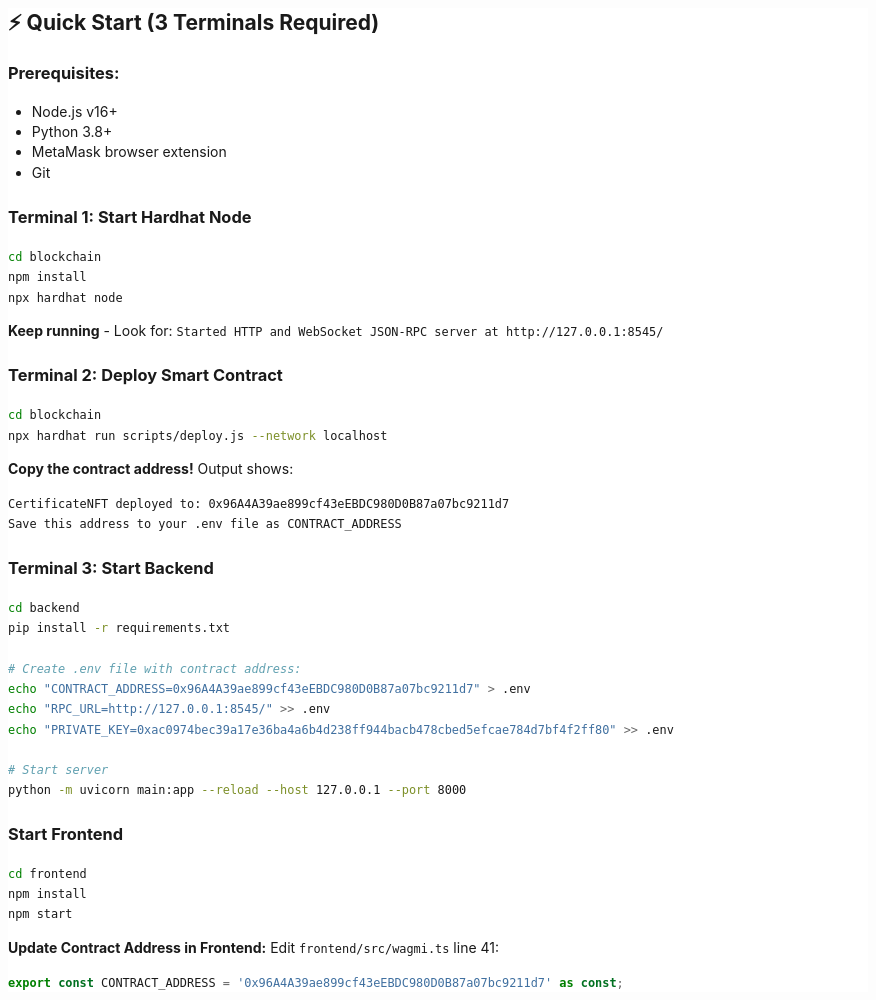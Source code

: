```
```

## ⚡ Quick Start (3 Terminals Required)

### **Prerequisites:**
- Node.js v16+
- Python 3.8+
- MetaMask browser extension
- Git

### **Terminal 1: Start Hardhat Node**
```bash
cd blockchain
npm install
npx hardhat node
```
**Keep running** - Look for: `Started HTTP and WebSocket JSON-RPC server at http://127.0.0.1:8545/`

### **Terminal 2: Deploy Smart Contract**
```bash
cd blockchain
npx hardhat run scripts/deploy.js --network localhost
```
**Copy the contract address!** Output shows:
```
CertificateNFT deployed to: 0x96A4A39ae899cf43eEBDC980D0B87a07bc9211d7
Save this address to your .env file as CONTRACT_ADDRESS
```

### **Terminal 3: Start Backend**
```bash
cd backend
pip install -r requirements.txt

# Create .env file with contract address:
echo "CONTRACT_ADDRESS=0x96A4A39ae899cf43eEBDC980D0B87a07bc9211d7" > .env
echo "RPC_URL=http://127.0.0.1:8545/" >> .env
echo "PRIVATE_KEY=0xac0974bec39a17e36ba4a6b4d238ff944bacb478cbed5efcae784d7bf4f2ff80" >> .env

# Start server
python -m uvicorn main:app --reload --host 127.0.0.1 --port 8000
```

### **Start Frontend**
```bash
cd frontend
npm install
npm start
```

**Update Contract Address in Frontend:**
Edit `frontend/src/wagmi.ts` line 41:
```typescript
export const CONTRACT_ADDRESS = '0x96A4A39ae899cf43eEBDC980D0B87a07bc9211d7' as const;
```
